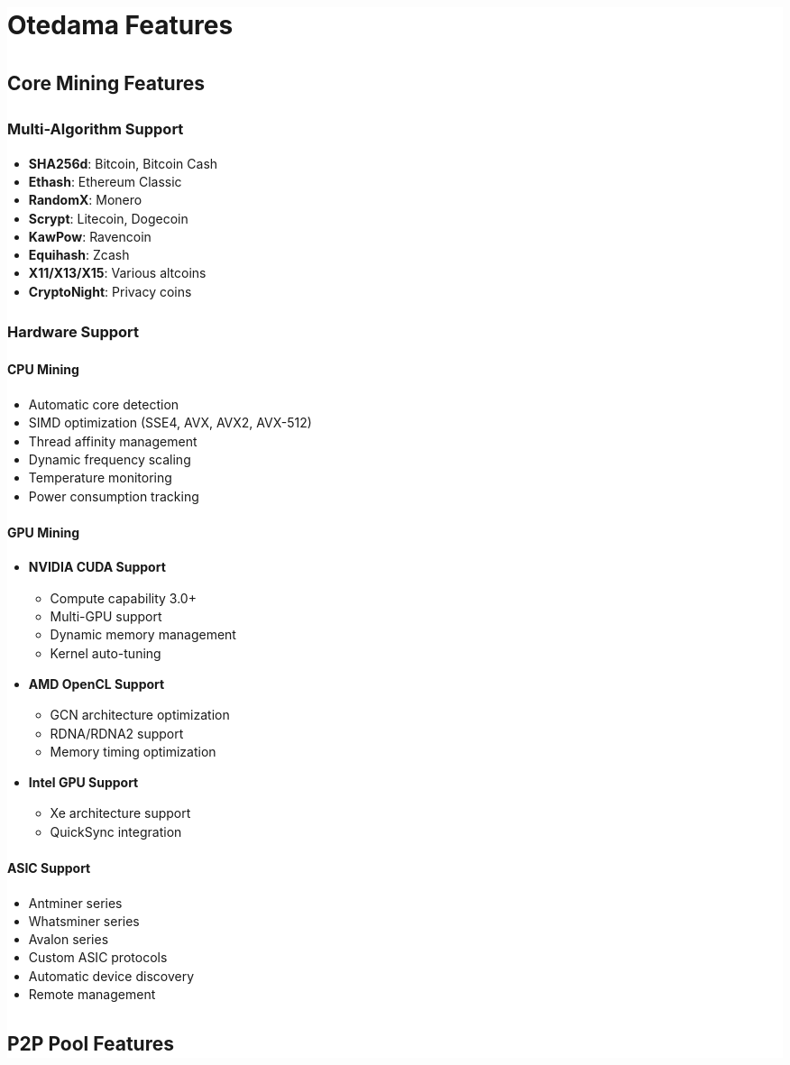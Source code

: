 # Otedama Features

## Core Mining Features

### Multi-Algorithm Support
- **SHA256d**: Bitcoin, Bitcoin Cash
- **Ethash**: Ethereum Classic
- **RandomX**: Monero
- **Scrypt**: Litecoin, Dogecoin
- **KawPow**: Ravencoin
- **Equihash**: Zcash
- **X11/X13/X15**: Various altcoins
- **CryptoNight**: Privacy coins

### Hardware Support

#### CPU Mining
- Automatic core detection
- SIMD optimization (SSE4, AVX, AVX2, AVX-512)
- Thread affinity management
- Dynamic frequency scaling
- Temperature monitoring
- Power consumption tracking

#### GPU Mining
- **NVIDIA CUDA Support**
  - Compute capability 3.0+
  - Multi-GPU support
  - Dynamic memory management
  - Kernel auto-tuning
  
- **AMD OpenCL Support**
  - GCN architecture optimization
  - RDNA/RDNA2 support
  - Memory timing optimization
  
- **Intel GPU Support**
  - Xe architecture support
  - QuickSync integration

#### ASIC Support
- Antminer series
- Whatsminer series
- Avalon series
- Custom ASIC protocols
- Automatic device discovery
- Remote management

## P2P Pool Features
